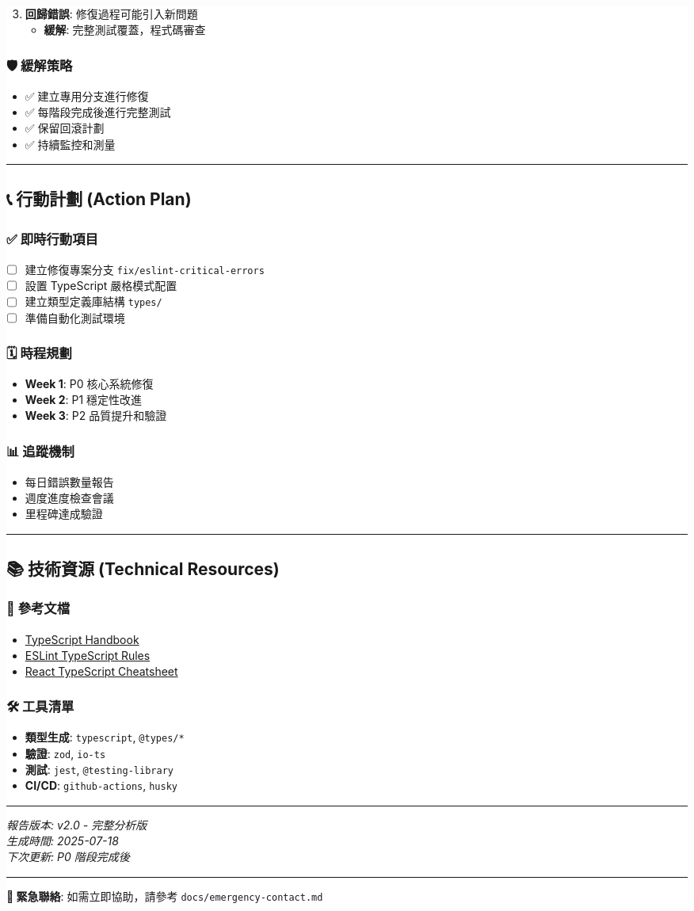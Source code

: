 3. **回歸錯誤**: 修復過程可能引入新問題
   - **緩解**: 完整測試覆蓋，程式碼審查

### 🛡️ **緩解策略**
- ✅ 建立專用分支進行修復
- ✅ 每階段完成後進行完整測試
- ✅ 保留回滾計劃
- ✅ 持續監控和測量

---

## 📞 行動計劃 (Action Plan)

### ✅ **即時行動項目**
- [ ] 建立修復專案分支 `fix/eslint-critical-errors`
- [ ] 設置 TypeScript 嚴格模式配置
- [ ] 建立類型定義庫結構 `types/`
- [ ] 準備自動化測試環境

### 🗓️ **時程規劃**
- **Week 1**: P0 核心系統修復
- **Week 2**: P1 穩定性改進
- **Week 3**: P2 品質提升和驗證

### 📊 **追蹤機制**
- 每日錯誤數量報告
- 週度進度檢查會議
- 里程碑達成驗證

---

## 📚 技術資源 (Technical Resources)

### 🔗 **參考文檔**
- [TypeScript Handbook](https://www.typescriptlang.org/docs/)
- [ESLint TypeScript Rules](https://typescript-eslint.io/rules/)
- [React TypeScript Cheatsheet](https://react-typescript-cheatsheet.netlify.app/)

### 🛠️ **工具清單**
- **類型生成**: `typescript`, `@types/*`
- **驗證**: `zod`, `io-ts`
- **測試**: `jest`, `@testing-library`
- **CI/CD**: `github-actions`, `husky`

---

*報告版本: v2.0 - 完整分析版*  
*生成時間: 2025-07-18*  
*下次更新: P0 階段完成後*

---

**🚨 緊急聯絡**: 如需立即協助，請參考 `docs/emergency-contact.md`

  [key: string]: React.ComponentType<BaseWidgetProps>;